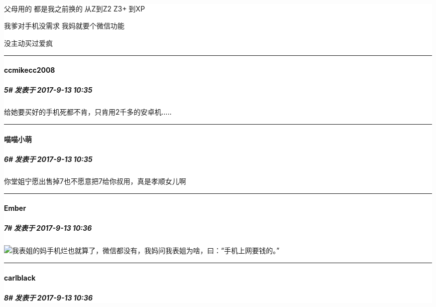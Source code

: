 
父母用的 都是我之前换的 从Z到Z2 Z3+ 到XP


我爹对手机没需求 我妈就要个微信功能


没主动买过爱疯







*****

####  ccmikecc2008  
##### 5#       发表于 2017-9-13 10:35




给她要买好的手机死都不肯，只肯用2千多的安卓机.....







*****

####  喵喵小萌  
##### 6#       发表于 2017-9-13 10:35




你堂姐宁愿出售掉7也不愿意把7给你叔用，真是孝顺女儿啊







*****

####  Ember  
##### 7#       发表于 2017-9-13 10:36



<img src="https://static.saraba1st.com/image/smiley/face2017/001.png" referrerpolicy="no-referrer">我表姐的妈手机烂也就算了，微信都没有，我妈问我表姐为啥，曰：“手机上网要钱的。”







*****

####  carlblack  
##### 8#       发表于 2017-9-13 10:36



